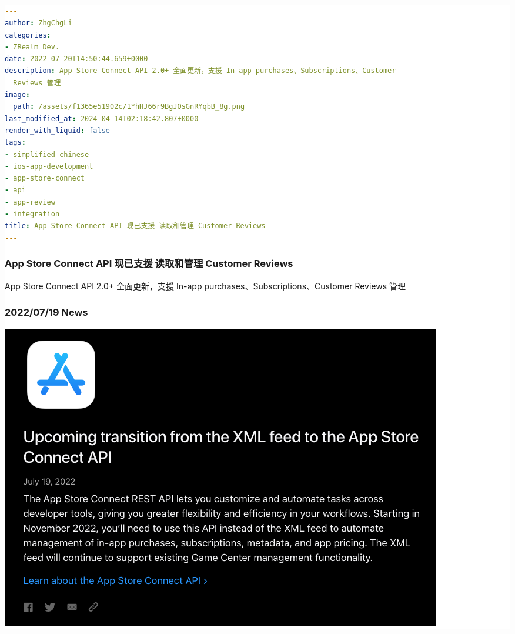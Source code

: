 ```yaml
---
author: ZhgChgLi
categories:
- ZRealm Dev.
date: 2022-07-20T14:50:44.659+0000
description: App Store Connect API 2.0+ 全面更新，支援 In-app purchases、Subscriptions、Customer
  Reviews 管理
image:
  path: /assets/f1365e51902c/1*hHJ66r9BgJQsGnRYqbB_8g.png
last_modified_at: 2024-04-14T02:18:42.807+0000
render_with_liquid: false
tags:
- simplified-chinese
- ios-app-development
- app-store-connect
- api
- app-review
- integration
title: App Store Connect API 现已支援 读取和管理 Customer Reviews
---
```


### App Store Connect API 现已支援 读取和管理 Customer Reviews



App Store Connect API 2.0+ 全面更新，支援 In-app purchases、Subscriptions、Customer Reviews 管理



### 2022/07/19 News



![[Upcoming transition from the XML feed to the App Store Connect API](https://developer.apple.com/news/?id=yqf4kgwb){:target="_blank"}](/assets/f1365e51902c/1*hHJ66r9BgJQsGnRYqbB_8g.png)
